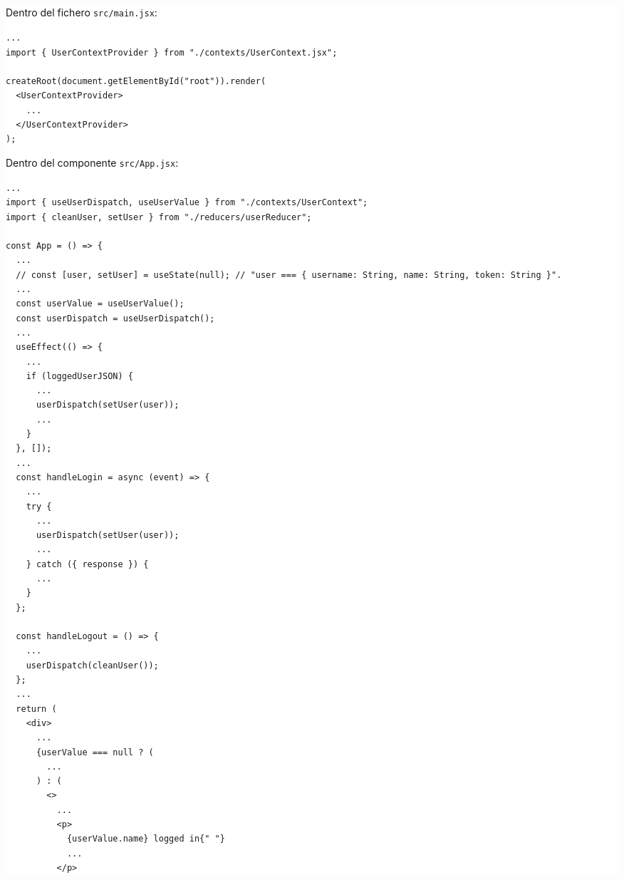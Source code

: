 Dentro del fichero `src/main.jsx`:

```
...
import { UserContextProvider } from "./contexts/UserContext.jsx";

createRoot(document.getElementById("root")).render(
  <UserContextProvider>
    ...
  </UserContextProvider>
);
```

Dentro del componente `src/App.jsx`:

```
...
import { useUserDispatch, useUserValue } from "./contexts/UserContext";
import { cleanUser, setUser } from "./reducers/userReducer";

const App = () => {
  ...
  // const [user, setUser] = useState(null); // "user === { username: String, name: String, token: String }".
  ...
  const userValue = useUserValue();
  const userDispatch = useUserDispatch();
  ...
  useEffect(() => {
    ...
    if (loggedUserJSON) {
      ...
      userDispatch(setUser(user));
      ...
    }
  }, []);
  ...
  const handleLogin = async (event) => {
    ...
    try {
      ...
      userDispatch(setUser(user));
      ...
    } catch ({ response }) {
      ...
    }
  };

  const handleLogout = () => {
    ...
    userDispatch(cleanUser());
  };
  ...
  return (
    <div>
      ...
      {userValue === null ? (
        ...
      ) : (
        <>
          ...
          <p>
            {userValue.name} logged in{" "}
            ...
          </p>
```